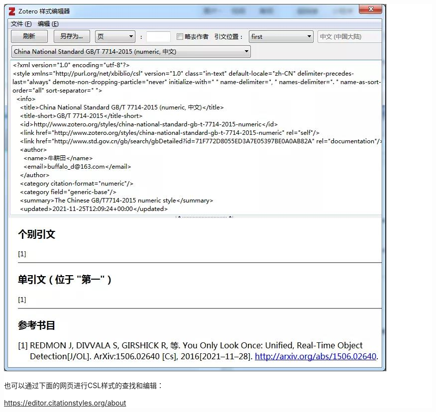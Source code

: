 ![微信图片_20220101173039](微信图片_20220101173039.jpg)



也可以通过下面的网页进行CSL样式的查找和编辑：

https://editor.citationstyles.org/about


